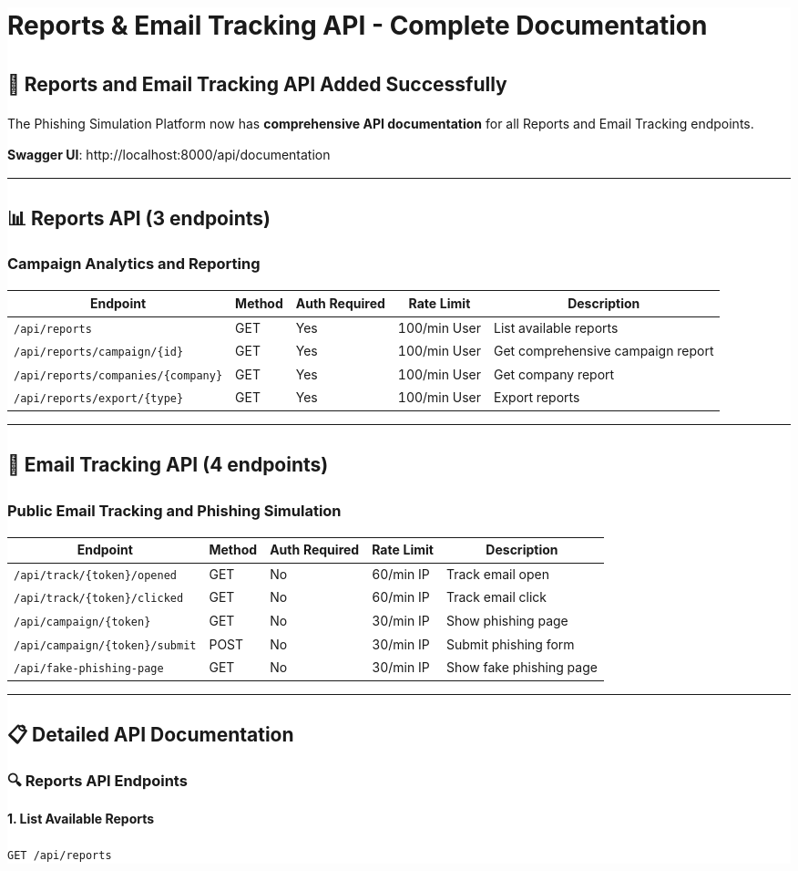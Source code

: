 # Reports & Email Tracking API - Complete Documentation

## 🚀 Reports and Email Tracking API Added Successfully

The Phishing Simulation Platform now has **comprehensive API documentation** for all Reports and Email Tracking endpoints.

**Swagger UI**: http://localhost:8000/api/documentation

---

## 📊 **Reports API (3 endpoints)**

### **Campaign Analytics and Reporting**

| Endpoint | Method | Auth Required | Rate Limit | Description |
|----------|--------|---------------|------------|-------------|
| `/api/reports` | GET | Yes | 100/min User | List available reports |
| `/api/reports/campaign/{id}` | GET | Yes | 100/min User | Get comprehensive campaign report |
| `/api/reports/companies/{company}` | GET | Yes | 100/min User | Get company report |
| `/api/reports/export/{type}` | GET | Yes | 100/min User | Export reports |

---

## 📧 **Email Tracking API (4 endpoints)**

### **Public Email Tracking and Phishing Simulation**

| Endpoint | Method | Auth Required | Rate Limit | Description |
|----------|--------|---------------|------------|-------------|
| `/api/track/{token}/opened` | GET | No | 60/min IP | Track email open |
| `/api/track/{token}/clicked` | GET | No | 60/min IP | Track email click |
| `/api/campaign/{token}` | GET | No | 30/min IP | Show phishing page |
| `/api/campaign/{token}/submit` | POST | No | 30/min IP | Submit phishing form |
| `/api/fake-phishing-page` | GET | No | 30/min IP | Show fake phishing page |

---

## 📋 **Detailed API Documentation**

### 🔍 **Reports API Endpoints**

#### **1. List Available Reports**
```http
GET /api/reports
```
